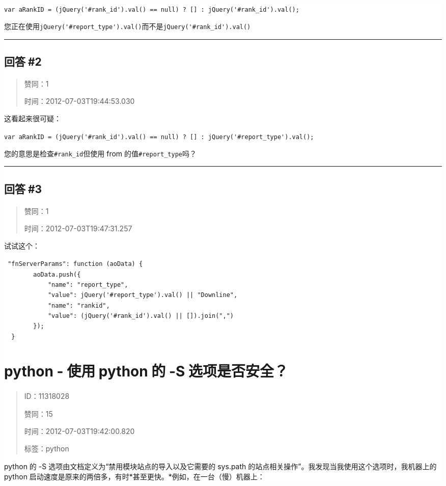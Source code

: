 ```
var aRankID = (jQuery('#rank_id').val() == null) ? [] : jQuery('#rank_id').val(); 
```

您正在使用`jQuery('#report_type').val()`而不是`jQuery('#rank_id').val()`

* * *

## 回答 #2

> 赞同：1
> 
> 时间：2012-07-03T19:44:53.030

这看起来很可疑：

```
var aRankID = (jQuery('#rank_id').val() == null) ? [] : jQuery('#report_type').val(); 
```

您的意思是检查`#rank_id`但使用 from 的值`#report_type`吗？

* * *

## 回答 #3

> 赞同：1
> 
> 时间：2012-07-03T19:47:31.257

试试这个：

```
 "fnServerParams": function (aoData) {
        aoData.push({
            "name": "report_type",
            "value": jQuery('#report_type').val() || "Downline",
            "name": "rankid",
            "value": (jQuery('#rank_id').val() || []).join(",")
        });
  } 
```

# python - 使用 python 的 -S 选项是否安全？

> ID：11318028
> 
> 赞同：15
> 
> 时间：2012-07-03T19:42:00.820
> 
> 标签：python

python 的 -S 选项由文档定义为“禁用模块站点的导入以及它需要的 sys.path 的站点相关操作”。我发现当我使用这个选项时，我机器上的 python 启动速度是原来的两倍多，有时*甚至更快。*例如，在一台（慢）机器上：
